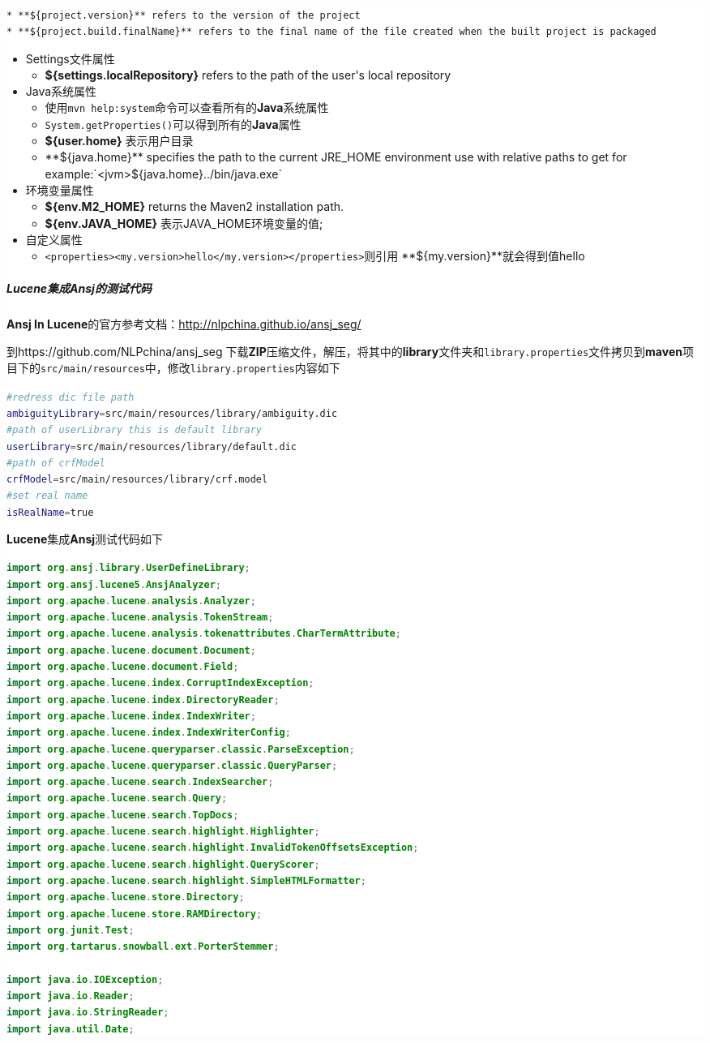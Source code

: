     * **${project.version}** refers to the version of the project
    * **${project.build.finalName}** refers to the final name of the file created when the built project is packaged
- Settings文件属性
    * **${settings.localRepository}** refers to the path of the user's local repository
- Java系统属性
    * 使用`mvn help:system`命令可以查看所有的**Java**系统属性
    * `System.getProperties()`可以得到所有的**Java**属性
    * **${user.home}** 表示用户目录
    * **${java.home}** specifies the path to the current JRE_HOME environment use with relative paths to get for example:`<jvm>${java.home}../bin/java.exe</jvm>`
- 环境变量属性
    * **${env.M2_HOME}** returns the Maven2 installation path.
    * **${env.JAVA_HOME}** 表示JAVA_HOME环境变量的值;
- 自定义属性
    * `<properties><my.version>hello</my.version></properties>`则引用 **${my.version}**就会得到值hello

##### Lucene集成Ansj的测试代码
**Ansj In Lucene**的官方参考文档：http://nlpchina.github.io/ansj_seg/

到https://github.com/NLPchina/ansj_seg 下载**ZIP**压缩文件，解压，将其中的**library**文件夹和`library.properties`文件拷贝到**maven**项目下的`src/main/resources`中，修改`library.properties`内容如下
```bash
#redress dic file path
ambiguityLibrary=src/main/resources/library/ambiguity.dic
#path of userLibrary this is default library
userLibrary=src/main/resources/library/default.dic
#path of crfModel
crfModel=src/main/resources/library/crf.model
#set real name
isRealName=true
```

**Lucene**集成**Ansj**测试代码如下
```java
import org.ansj.library.UserDefineLibrary;
import org.ansj.lucene5.AnsjAnalyzer;
import org.apache.lucene.analysis.Analyzer;
import org.apache.lucene.analysis.TokenStream;
import org.apache.lucene.analysis.tokenattributes.CharTermAttribute;
import org.apache.lucene.document.Document;
import org.apache.lucene.document.Field;
import org.apache.lucene.index.CorruptIndexException;
import org.apache.lucene.index.DirectoryReader;
import org.apache.lucene.index.IndexWriter;
import org.apache.lucene.index.IndexWriterConfig;
import org.apache.lucene.queryparser.classic.ParseException;
import org.apache.lucene.queryparser.classic.QueryParser;
import org.apache.lucene.search.IndexSearcher;
import org.apache.lucene.search.Query;
import org.apache.lucene.search.TopDocs;
import org.apache.lucene.search.highlight.Highlighter;
import org.apache.lucene.search.highlight.InvalidTokenOffsetsException;
import org.apache.lucene.search.highlight.QueryScorer;
import org.apache.lucene.search.highlight.SimpleHTMLFormatter;
import org.apache.lucene.store.Directory;
import org.apache.lucene.store.RAMDirectory;
import org.junit.Test;
import org.tartarus.snowball.ext.PorterStemmer;

import java.io.IOException;
import java.io.Reader;
import java.io.StringReader;
import java.util.Date;

```